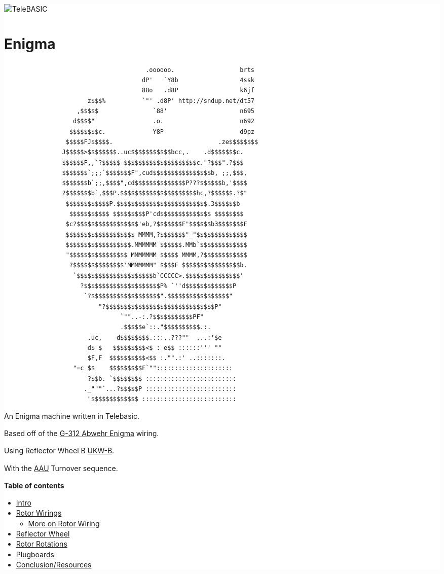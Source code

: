 ![TeleBASIC](https://raw.githubusercontent.com/telehack-foundation/.github/main/profile/svg/telebasic.svg)
# Enigma


                                           .oooooo.                  brts
                                          dP'   `Y8b                 4ssk
                                          88o   .d8P                 k6jf
                           z$$$%          `"' .d8P' http://sndup.net/dt57
                        ,$$$$$               `88'                    n695
                       d$$$$"                .o.                     n692
                      $$$$$$$$c.             Y8P                     d9pz
                     $$$$$FJ$$$$$.                             .ze$$$$$$$$
                    J$$$$$>$$$$$$$$..uc$$$$$$$$$$$bcc,.    .d$$$$$$$c.
                    $$$$$$F,,`?$$$$$ $$$$$$$$$$$$$$$$$$$$c."?$$$".?$$$
                    $$$$$$$`;;;`$$$$$$$F",cud$$$$$$$$$$$$$$$$b, ;;,$$$,
                    $$$$$$$b`;;,$$$$",cd$$$$$$$$$$$$$$P???$$$$$$b,'$$$$
                    ?$$$$$$$b`,$$$P.$$$$$$$$$$$$$$$$$$$$$hc,?$$$$$$.?$"
                     $$$$$$$$$$$$P.$$$$$$$$$$$$$$$$$$$$$$$$$.3$$$$$$b
                      $$$$$$$$$$$ $$$$$$$$$P'cd$$$$$$$$$$$$$$ $$$$$$$$
                     $c?$$$$$$$$$$$$$$$$$'eb,?$$$$$$$F"$$$$$$b3$$$$$$$F
                     $$$$$$$$$$$$$$$$$$$ MMMM,?$$$$$$$"_"$$$$$$$$$$$$$$
                     $$$$$$$$$$$$$$$$$$.MMMMMM $$$$$$.MMb`$$$$$$$$$$$$$
                     "$$$$$$$$$$$$$$$$ MMMMMMM $$$$$ MMMM,?$$$$$$$$$$$$
                      ?$$$$$$$$$$$$$$'MMMMMMM" $$$$F $$$$$$$$$$$$$$$$b.
                       `$$$$$$$$$$$$$$$$$$$$$b`CCCCC>.$$$$$$$$$$$$$$$'
                         ?$$$$$$$$$$$$$$$$$$$$$P% `''d$$$$$$$$$$$$$P
                          `?$$$$$$$$$$$$$$$$$$$".$$$$$$$$$$$$$$$$$"
                              "?$$$$$$$$$$$$$$$$$$$$$$$$$$$$$$P"
                                    `""..-:.?$$$$$$$$$$$PF"
                                    .$$$$$e`::."$$$$$$$$$$.:.
                           .uc,    d$$$$$$$$.:::..???""  ...:'$e
                           d$ $   $$$$$$$$$<$ : e$$ ::::::''' ""
                           $F,F  $$$$$$$$$$<$$ :."".:' ..:::::::.
                       "=c $$    $$$$$$$$$F`"":::::::::::::::::::::
                           ?$$b. `$$$$$$$$ :::::::::::::::::::::::::
                          ._"""`...?$$$$$P :::::::::::::::::::::::::
                           "$$$$$$$$$$$$$ ::::::::::::::::::::::::::
                           
An Enigma machine written in Telebasic.

Based off of the [G-312 Abwehr Enigma](https://www.cryptomuseum.com/crypto/enigma/g/index.htm) wiring.

Using Reflector Wheel B [UKW-B](https://en.wikipedia.org/wiki/Enigma_rotor_details#Rotor_wiring_tables).

With the [AAU](https://en.wikipedia.org/wiki/Enigma_rotor_details#Turnover_notch_positions) Turnover sequence.



   **Table of contents**
- [Intro](https://github.com/ihaveroot/Enigma-Machine-BASIC-/edit/main/README.md#intro)
- [Rotor Wirings](https://github.com/ihaveroot/Enigma-Machine-BASIC-/edit/main/README.md#rotor-wirings)
  - [More on Rotor Wiring](https://github.com/ihaveroot/Enigma-Machine-BASIC-/edit/main/README.md#more-on-rotor-wiring)
- [Reflector Wheel](https://github.com/ihaveroot/Enigma-Machine-BASIC-/edit/main/README.md#reflector-wheel)
- [Rotor Rotations](https://github.com/ihaveroot/Enigma-Machine-BASIC-/edit/main/README.md#rotor-rotations)
- [Plugboards](https://github.com/ihaveroot/Enigma-Machine-BASIC-/edit/main/README.md#plugboards)
- [Conclusion/Resources](https://github.com/ihaveroot/Enigma-Machine-BASIC-/edit/main/README.md#conclusion)
   